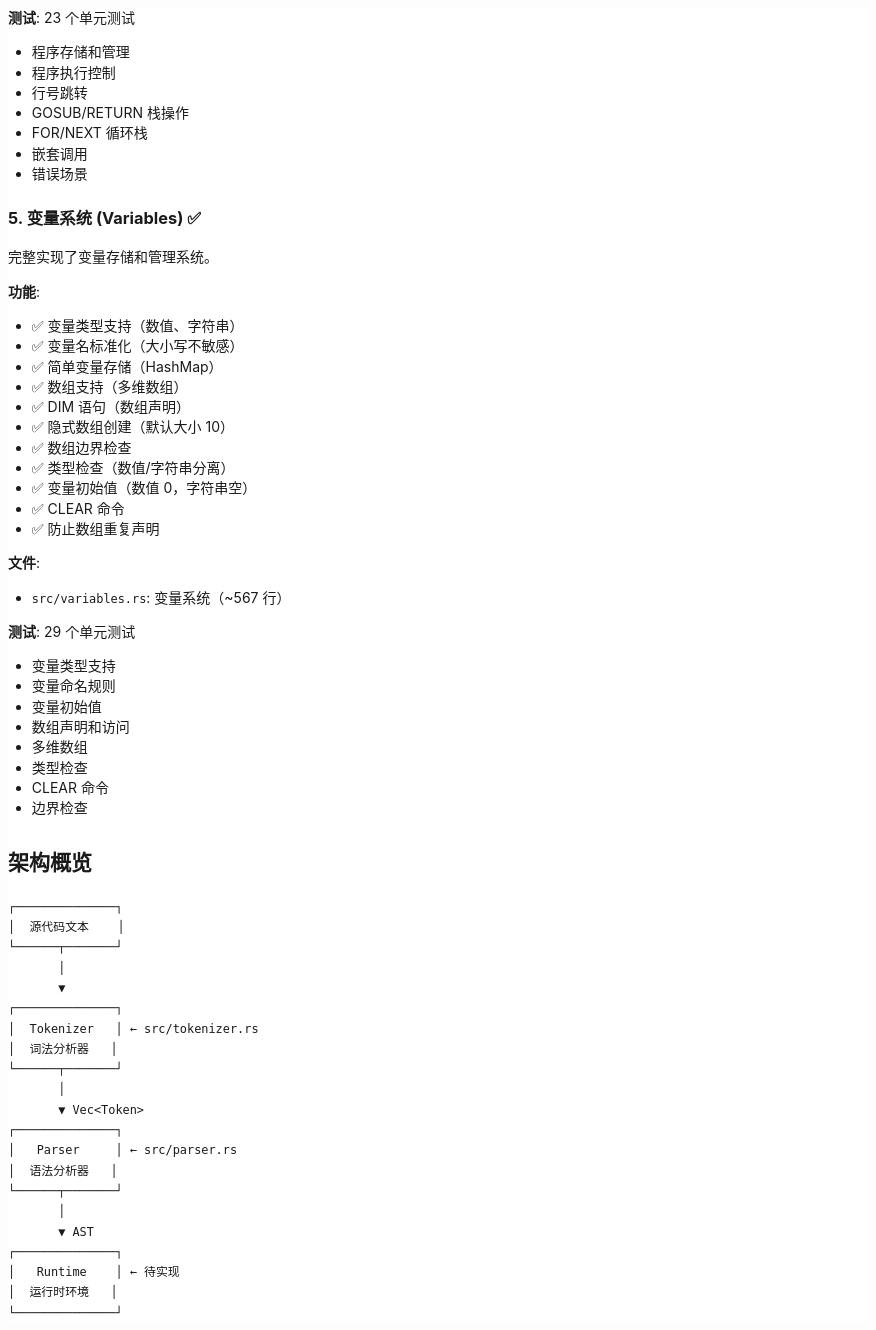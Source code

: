 **测试**: 23 个单元测试
- 程序存储和管理
- 程序执行控制
- 行号跳转
- GOSUB/RETURN 栈操作
- FOR/NEXT 循环栈
- 嵌套调用
- 错误场景

### 5. 变量系统 (Variables) ✅

完整实现了变量存储和管理系统。

**功能**:
- ✅ 变量类型支持（数值、字符串）
- ✅ 变量名标准化（大小写不敏感）
- ✅ 简单变量存储（HashMap）
- ✅ 数组支持（多维数组）
- ✅ DIM 语句（数组声明）
- ✅ 隐式数组创建（默认大小 10）
- ✅ 数组边界检查
- ✅ 类型检查（数值/字符串分离）
- ✅ 变量初始值（数值 0，字符串空）
- ✅ CLEAR 命令
- ✅ 防止数组重复声明

**文件**:
- `src/variables.rs`: 变量系统（~567 行）

**测试**: 29 个单元测试
- 变量类型支持
- 变量命名规则
- 变量初始值
- 数组声明和访问
- 多维数组
- 类型检查
- CLEAR 命令
- 边界检查

## 架构概览

```
┌──────────────┐
│  源代码文本    │
└──────┬───────┘
       │
       ▼
┌──────────────┐
│  Tokenizer   │ ← src/tokenizer.rs
│  词法分析器   │
└──────┬───────┘
       │
       ▼ Vec<Token>
┌──────────────┐
│   Parser     │ ← src/parser.rs
│  语法分析器   │
└──────┬───────┘
       │
       ▼ AST
┌──────────────┐
│   Runtime    │ ← 待实现
│  运行时环境   │
└──────────────┘
```
